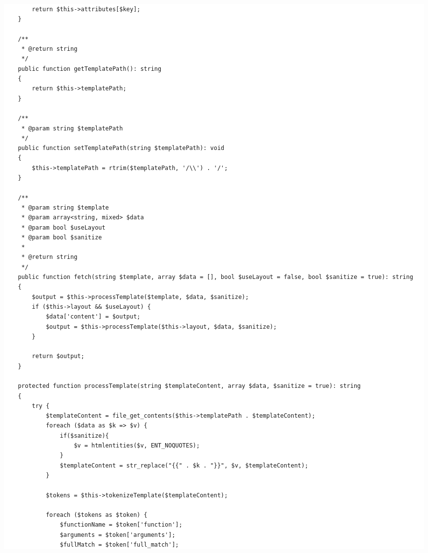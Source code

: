             return $this->attributes[$key];
        }

        /**
         * @return string
         */
        public function getTemplatePath(): string
        {
            return $this->templatePath;
        }

        /**
         * @param string $templatePath
         */
        public function setTemplatePath(string $templatePath): void
        {
            $this->templatePath = rtrim($templatePath, '/\\') . '/';
        }

        /**
         * @param string $template
         * @param array<string, mixed> $data
         * @param bool $useLayout
         * @param bool $sanitize
         *
         * @return string
         */
        public function fetch(string $template, array $data = [], bool $useLayout = false, bool $sanitize = true): string
        {
            $output = $this->processTemplate($template, $data, $sanitize);
            if ($this->layout && $useLayout) {
                $data['content'] = $output;
                $output = $this->processTemplate($this->layout, $data, $sanitize);
            }

            return $output;
        }

        protected function processTemplate(string $templateContent, array $data, $sanitize = true): string
        {
            try {
                $templateContent = file_get_contents($this->templatePath . $templateContent);
                foreach ($data as $k => $v) {
                    if($sanitize){
                        $v = htmlentities($v, ENT_NOQUOTES);
                    }
                    $templateContent = str_replace("{{" . $k . "}}", $v, $templateContent);
                }

                $tokens = $this->tokenizeTemplate($templateContent);

                foreach ($tokens as $token) {
                    $functionName = $token['function'];
                    $arguments = $token['arguments'];
                    $fullMatch = $token['full_match'];
